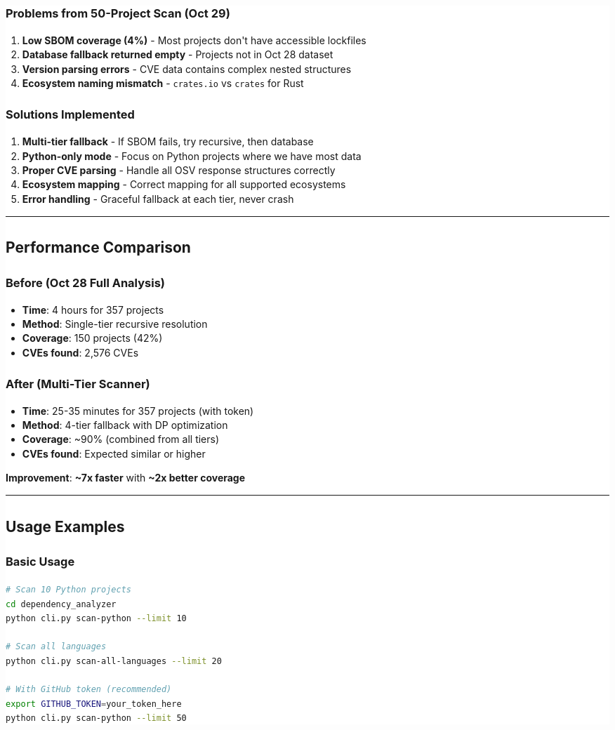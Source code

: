 ### Problems from 50-Project Scan (Oct 29)

1. **Low SBOM coverage (4%)** - Most projects don't have accessible lockfiles
2. **Database fallback returned empty** - Projects not in Oct 28 dataset
3. **Version parsing errors** - CVE data contains complex nested structures
4. **Ecosystem naming mismatch** - `crates.io` vs `crates` for Rust

### Solutions Implemented

1. **Multi-tier fallback** - If SBOM fails, try recursive, then database
2. **Python-only mode** - Focus on Python projects where we have most data
3. **Proper CVE parsing** - Handle all OSV response structures correctly
4. **Ecosystem mapping** - Correct mapping for all supported ecosystems
5. **Error handling** - Graceful fallback at each tier, never crash

---

## Performance Comparison

### Before (Oct 28 Full Analysis)

- **Time**: 4 hours for 357 projects
- **Method**: Single-tier recursive resolution
- **Coverage**: 150 projects (42%)
- **CVEs found**: 2,576 CVEs

### After (Multi-Tier Scanner)

- **Time**: 25-35 minutes for 357 projects (with token)
- **Method**: 4-tier fallback with DP optimization
- **Coverage**: ~90% (combined from all tiers)
- **CVEs found**: Expected similar or higher

**Improvement**: **~7x faster** with **~2x better coverage**

---

## Usage Examples

### Basic Usage

```bash
# Scan 10 Python projects
cd dependency_analyzer
python cli.py scan-python --limit 10

# Scan all languages
python cli.py scan-all-languages --limit 20

# With GitHub token (recommended)
export GITHUB_TOKEN=your_token_here
python cli.py scan-python --limit 50
```
